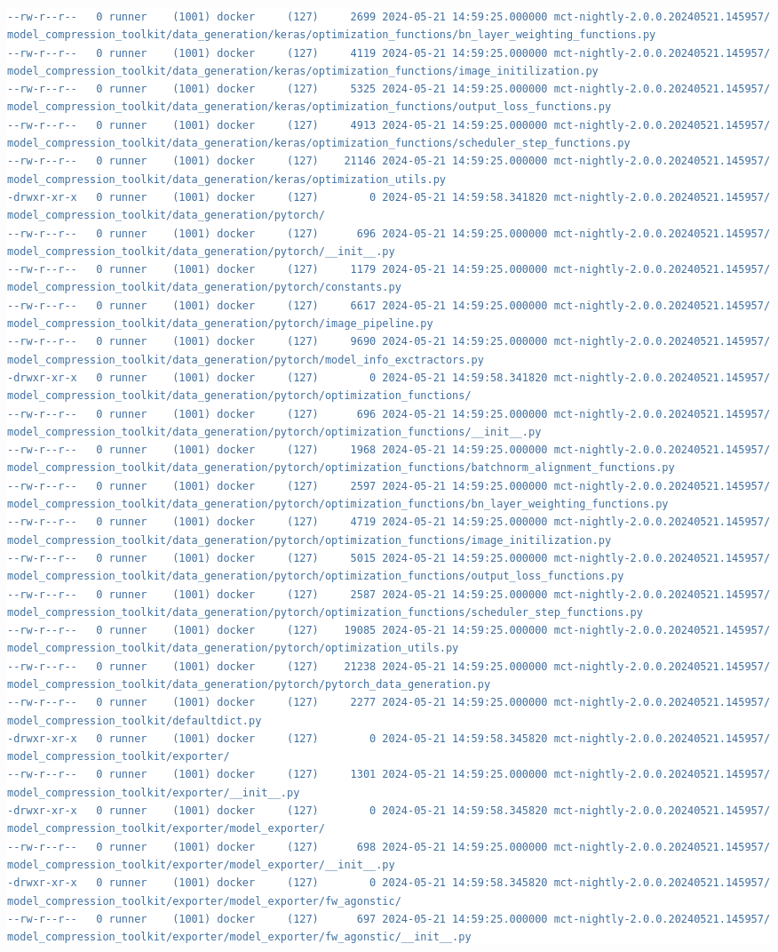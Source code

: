 ```diff
--rw-r--r--   0 runner    (1001) docker     (127)     2699 2024-05-21 14:59:25.000000 mct-nightly-2.0.0.20240521.145957/model_compression_toolkit/data_generation/keras/optimization_functions/bn_layer_weighting_functions.py
--rw-r--r--   0 runner    (1001) docker     (127)     4119 2024-05-21 14:59:25.000000 mct-nightly-2.0.0.20240521.145957/model_compression_toolkit/data_generation/keras/optimization_functions/image_initilization.py
--rw-r--r--   0 runner    (1001) docker     (127)     5325 2024-05-21 14:59:25.000000 mct-nightly-2.0.0.20240521.145957/model_compression_toolkit/data_generation/keras/optimization_functions/output_loss_functions.py
--rw-r--r--   0 runner    (1001) docker     (127)     4913 2024-05-21 14:59:25.000000 mct-nightly-2.0.0.20240521.145957/model_compression_toolkit/data_generation/keras/optimization_functions/scheduler_step_functions.py
--rw-r--r--   0 runner    (1001) docker     (127)    21146 2024-05-21 14:59:25.000000 mct-nightly-2.0.0.20240521.145957/model_compression_toolkit/data_generation/keras/optimization_utils.py
-drwxr-xr-x   0 runner    (1001) docker     (127)        0 2024-05-21 14:59:58.341820 mct-nightly-2.0.0.20240521.145957/model_compression_toolkit/data_generation/pytorch/
--rw-r--r--   0 runner    (1001) docker     (127)      696 2024-05-21 14:59:25.000000 mct-nightly-2.0.0.20240521.145957/model_compression_toolkit/data_generation/pytorch/__init__.py
--rw-r--r--   0 runner    (1001) docker     (127)     1179 2024-05-21 14:59:25.000000 mct-nightly-2.0.0.20240521.145957/model_compression_toolkit/data_generation/pytorch/constants.py
--rw-r--r--   0 runner    (1001) docker     (127)     6617 2024-05-21 14:59:25.000000 mct-nightly-2.0.0.20240521.145957/model_compression_toolkit/data_generation/pytorch/image_pipeline.py
--rw-r--r--   0 runner    (1001) docker     (127)     9690 2024-05-21 14:59:25.000000 mct-nightly-2.0.0.20240521.145957/model_compression_toolkit/data_generation/pytorch/model_info_exctractors.py
-drwxr-xr-x   0 runner    (1001) docker     (127)        0 2024-05-21 14:59:58.341820 mct-nightly-2.0.0.20240521.145957/model_compression_toolkit/data_generation/pytorch/optimization_functions/
--rw-r--r--   0 runner    (1001) docker     (127)      696 2024-05-21 14:59:25.000000 mct-nightly-2.0.0.20240521.145957/model_compression_toolkit/data_generation/pytorch/optimization_functions/__init__.py
--rw-r--r--   0 runner    (1001) docker     (127)     1968 2024-05-21 14:59:25.000000 mct-nightly-2.0.0.20240521.145957/model_compression_toolkit/data_generation/pytorch/optimization_functions/batchnorm_alignment_functions.py
--rw-r--r--   0 runner    (1001) docker     (127)     2597 2024-05-21 14:59:25.000000 mct-nightly-2.0.0.20240521.145957/model_compression_toolkit/data_generation/pytorch/optimization_functions/bn_layer_weighting_functions.py
--rw-r--r--   0 runner    (1001) docker     (127)     4719 2024-05-21 14:59:25.000000 mct-nightly-2.0.0.20240521.145957/model_compression_toolkit/data_generation/pytorch/optimization_functions/image_initilization.py
--rw-r--r--   0 runner    (1001) docker     (127)     5015 2024-05-21 14:59:25.000000 mct-nightly-2.0.0.20240521.145957/model_compression_toolkit/data_generation/pytorch/optimization_functions/output_loss_functions.py
--rw-r--r--   0 runner    (1001) docker     (127)     2587 2024-05-21 14:59:25.000000 mct-nightly-2.0.0.20240521.145957/model_compression_toolkit/data_generation/pytorch/optimization_functions/scheduler_step_functions.py
--rw-r--r--   0 runner    (1001) docker     (127)    19085 2024-05-21 14:59:25.000000 mct-nightly-2.0.0.20240521.145957/model_compression_toolkit/data_generation/pytorch/optimization_utils.py
--rw-r--r--   0 runner    (1001) docker     (127)    21238 2024-05-21 14:59:25.000000 mct-nightly-2.0.0.20240521.145957/model_compression_toolkit/data_generation/pytorch/pytorch_data_generation.py
--rw-r--r--   0 runner    (1001) docker     (127)     2277 2024-05-21 14:59:25.000000 mct-nightly-2.0.0.20240521.145957/model_compression_toolkit/defaultdict.py
-drwxr-xr-x   0 runner    (1001) docker     (127)        0 2024-05-21 14:59:58.345820 mct-nightly-2.0.0.20240521.145957/model_compression_toolkit/exporter/
--rw-r--r--   0 runner    (1001) docker     (127)     1301 2024-05-21 14:59:25.000000 mct-nightly-2.0.0.20240521.145957/model_compression_toolkit/exporter/__init__.py
-drwxr-xr-x   0 runner    (1001) docker     (127)        0 2024-05-21 14:59:58.345820 mct-nightly-2.0.0.20240521.145957/model_compression_toolkit/exporter/model_exporter/
--rw-r--r--   0 runner    (1001) docker     (127)      698 2024-05-21 14:59:25.000000 mct-nightly-2.0.0.20240521.145957/model_compression_toolkit/exporter/model_exporter/__init__.py
-drwxr-xr-x   0 runner    (1001) docker     (127)        0 2024-05-21 14:59:58.345820 mct-nightly-2.0.0.20240521.145957/model_compression_toolkit/exporter/model_exporter/fw_agonstic/
--rw-r--r--   0 runner    (1001) docker     (127)      697 2024-05-21 14:59:25.000000 mct-nightly-2.0.0.20240521.145957/model_compression_toolkit/exporter/model_exporter/fw_agonstic/__init__.py
```